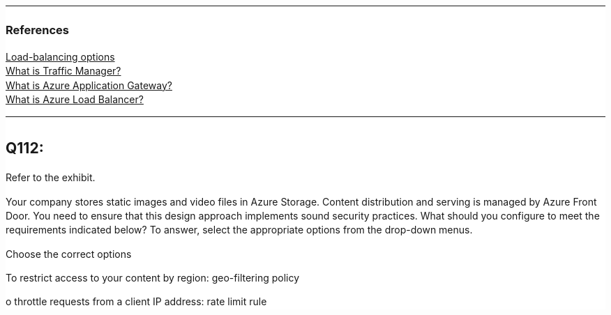 
---

### References

[Load-balancing options](https://learn.microsoft.com/en-us/azure/architecture/guide/technology-choices/load-balancing-overview)  
[What is Traffic Manager?](https://learn.microsoft.com/en-us/azure/traffic-manager/traffic-manager-overview)  
[What is Azure Application Gateway?](https://learn.microsoft.com/en-us/azure/application-gateway/overview)  
[What is Azure Load Balancer?](https://learn.microsoft.com/en-us/azure/load-balancer/load-balancer-overview)  

---

## Q112:

Refer to the exhibit.

Your company stores static images and video files in Azure Storage. Content distribution and serving is managed by Azure Front Door. You need to ensure that this design approach implements sound security practices.
What should you configure to meet the requirements indicated below? To answer, select the appropriate options from the drop-down menus.

Choose the correct options

To restrict access to your content by region:
geo-filtering policy

o throttle requests from a client IP address:
rate limit rule
